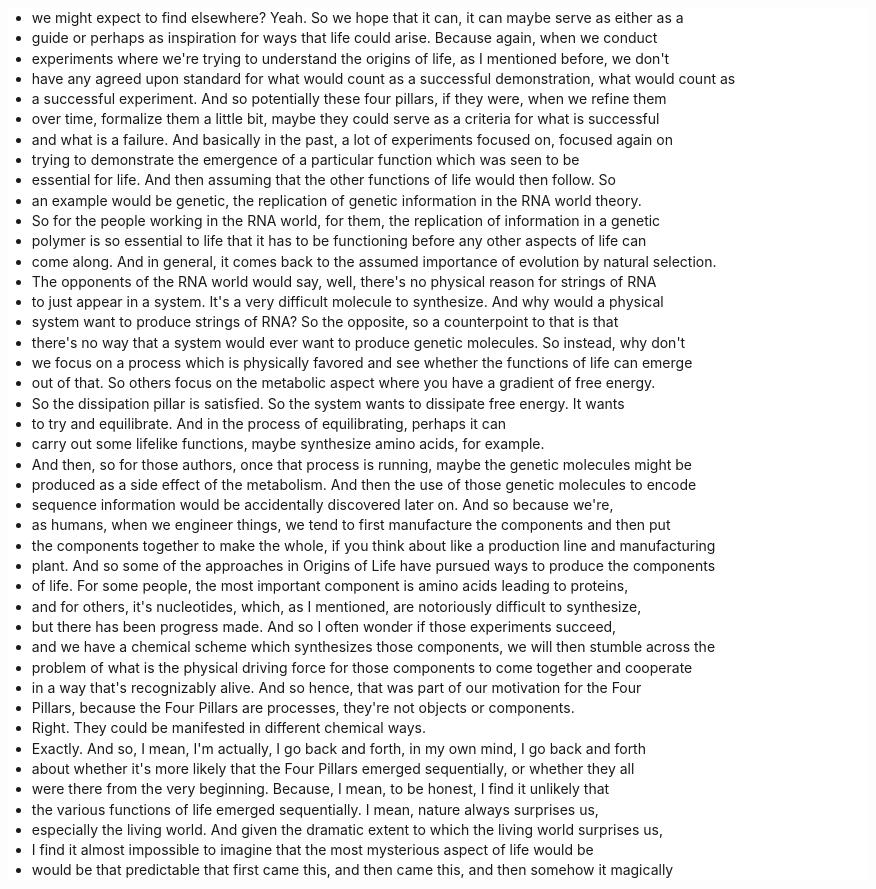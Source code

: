 *  we might expect to find elsewhere? Yeah. So we hope that it can, it can maybe serve as either as a
*  guide or perhaps as inspiration for ways that life could arise. Because again, when we conduct
*  experiments where we're trying to understand the origins of life, as I mentioned before, we don't
*  have any agreed upon standard for what would count as a successful demonstration, what would count as
*  a successful experiment. And so potentially these four pillars, if they were, when we refine them
*  over time, formalize them a little bit, maybe they could serve as a criteria for what is successful
*  and what is a failure. And basically in the past, a lot of experiments focused on, focused again on
*  trying to demonstrate the emergence of a particular function which was seen to be
*  essential for life. And then assuming that the other functions of life would then follow. So
*  an example would be genetic, the replication of genetic information in the RNA world theory.
*  So for the people working in the RNA world, for them, the replication of information in a genetic
*  polymer is so essential to life that it has to be functioning before any other aspects of life can
*  come along. And in general, it comes back to the assumed importance of evolution by natural selection.
*  The opponents of the RNA world would say, well, there's no physical reason for strings of RNA
*  to just appear in a system. It's a very difficult molecule to synthesize. And why would a physical
*  system want to produce strings of RNA? So the opposite, so a counterpoint to that is that
*  there's no way that a system would ever want to produce genetic molecules. So instead, why don't
*  we focus on a process which is physically favored and see whether the functions of life can emerge
*  out of that. So others focus on the metabolic aspect where you have a gradient of free energy.
*  So the dissipation pillar is satisfied. So the system wants to dissipate free energy. It wants
*  to try and equilibrate. And in the process of equilibrating, perhaps it can
*  carry out some lifelike functions, maybe synthesize amino acids, for example.
*  And then, so for those authors, once that process is running, maybe the genetic molecules might be
*  produced as a side effect of the metabolism. And then the use of those genetic molecules to encode
*  sequence information would be accidentally discovered later on. And so because we're,
*  as humans, when we engineer things, we tend to first manufacture the components and then put
*  the components together to make the whole, if you think about like a production line and manufacturing
*  plant. And so some of the approaches in Origins of Life have pursued ways to produce the components
*  of life. For some people, the most important component is amino acids leading to proteins,
*  and for others, it's nucleotides, which, as I mentioned, are notoriously difficult to synthesize,
*  but there has been progress made. And so I often wonder if those experiments succeed,
*  and we have a chemical scheme which synthesizes those components, we will then stumble across the
*  problem of what is the physical driving force for those components to come together and cooperate
*  in a way that's recognizably alive. And so hence, that was part of our motivation for the Four
*  Pillars, because the Four Pillars are processes, they're not objects or components.
*  Right. They could be manifested in different chemical ways.
*  Exactly. And so, I mean, I'm actually, I go back and forth, in my own mind, I go back and forth
*  about whether it's more likely that the Four Pillars emerged sequentially, or whether they all
*  were there from the very beginning. Because, I mean, to be honest, I find it unlikely that
*  the various functions of life emerged sequentially. I mean, nature always surprises us,
*  especially the living world. And given the dramatic extent to which the living world surprises us,
*  I find it almost impossible to imagine that the most mysterious aspect of life would be
*  would be that predictable that first came this, and then came this, and then somehow it magically
